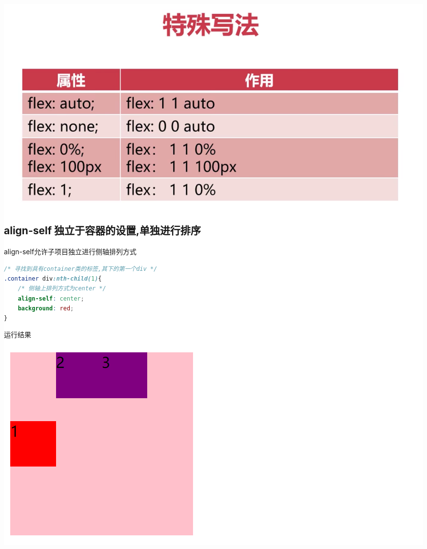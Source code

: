 ## ![13](13.png)align-self 独立于容器的设置,单独进行排序

align-self允许子项目独立进行侧轴排列方式

```css
/* 寻找到具有container类的标签,其下的第一个div */
.container div:nth-child(1){
    /* 侧轴上排列方式为center */
    align-self: center;
    background: red;
}
```

运行结果

![](14.png)